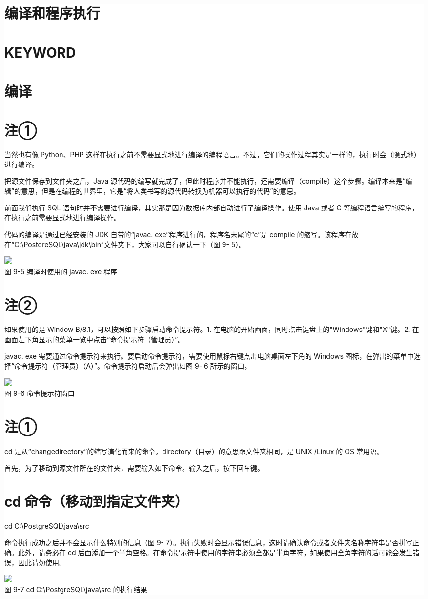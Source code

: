 # 编译和程序执行

# KEYWORD

# 编译

# 注①

当然也有像 Python、PHP 这样在执行之前不需要显式地进行编译的编程语言。不过，它们的操作过程其实是一样的，执行时会（隐式地）进行编译。

把源文件保存到文件夹之后，Java 源代码的编写就完成了，但此时程序并不能执行，还需要编译（compile）这个步骤。编译本来是“编辑”的意思，但是在编程的世界里，它是“将人类书写的源代码转换为机器可以执行的代码”的意思。

前面我们执行 SQL 语句时并不需要进行编译，其实那是因为数据库内部自动进行了编译操作。使用 Java 或者 C 等编程语言编写的程序，在执行之前需要显式地进行编译操作。

代码的编译是通过已经安装的 JDK 自带的“javac. exe”程序进行的，程序名末尾的“c”是 compile 的缩写。该程序存放在“C:\PostgreSQL\java\jdk\bin”文件夹下，大家可以自行确认一下（图 9- 5）。

![](https://cdn-mineru.openxlab.org.cn/result/2025-09-10/73f80d02-cbfb-4685-880f-8c0771d72bfe/3b48f0347d871b90f9139a3db06cb0c04324681171a92d03bad13e9db8efa053.jpg)  
图 9-5 编译时使用的 javac. exe 程序

# 注②

如果使用的是 Window B/8.1，可以按照如下步骤启动命令提示符。1. 在电脑的开始画面，同时点击键盘上的"Windows"键和"X"键。2. 在画面左下角显示的菜单一览中点击“命令提示符（管理员）”。

javac. exe 需要通过命令提示符来执行。要启动命令提示符，需要使用鼠标右键点击电脑桌面左下角的 Windows 图标，在弹出的菜单中选择“命令提示符（管理员）（A）”。命令提示符启动后会弹出如图 9- 6 所示的窗口。

![](https://cdn-mineru.openxlab.org.cn/result/2025-09-10/73f80d02-cbfb-4685-880f-8c0771d72bfe/b47c877f4a467755cf0e794706670b935bdfc75c5714553983b0df5fb2c26c36.jpg)  
图 9-6 命令提示符窗口

# 注①

cd 是从“changedirectory”的缩写演化而来的命令。directory（目录）的意思跟文件夹相同，是 UNIX /Linux 的 OS 常用语。

首先，为了移动到源文件所在的文件夹，需要输入如下命令。输入之后，按下回车键。

# cd 命令（移动到指定文件夹）

cd C:\PostgreSQL\java\src

命令执行成功之后并不会显示什么特别的信息（图 9- 7）。执行失败时会显示错误信息，这时请确认命令或者文件夹名称字符串是否拼写正确。此外，请务必在 cd 后面添加一个半角空格。在命令提示符中使用的字符串必须全都是半角字符，如果使用全角字符的话可能会发生错误，因此请勿使用。

![](https://cdn-mineru.openxlab.org.cn/result/2025-09-10/73f80d02-cbfb-4685-880f-8c0771d72bfe/041793ee3f7534145925c076b8701063f9408de496d3016cbe09561295fb400c.jpg)  
图 9-7 cd C:\PostgreSQL\java\src 的执行结果
